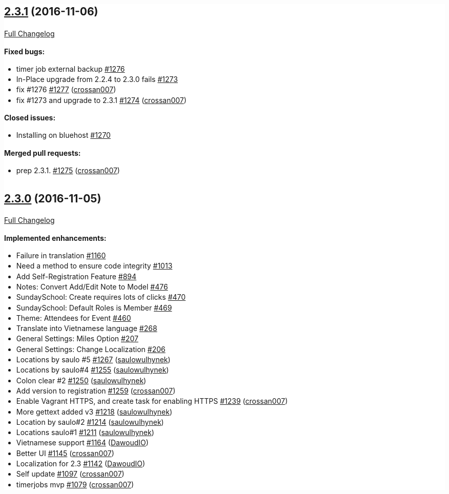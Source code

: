 ## [2.3.1](https://github.com/ChurchCRM/CRM/tree/2.3.1) (2016-11-06)
[Full Changelog](https://github.com/ChurchCRM/CRM/compare/2.3.0...2.3.1)

**Fixed bugs:**

- timer job external backup [\#1276](https://github.com/ChurchCRM/CRM/issues/1276)
- In-Place upgrade from 2.2.4 to 2.3.0 fails [\#1273](https://github.com/ChurchCRM/CRM/issues/1273)
- fix \#1276 [\#1277](https://github.com/ChurchCRM/CRM/pull/1277) ([crossan007](https://github.com/crossan007))
- fix \#1273 and upgrade to 2.3.1 [\#1274](https://github.com/ChurchCRM/CRM/pull/1274) ([crossan007](https://github.com/crossan007))

**Closed issues:**

- Installing on bluehost [\#1270](https://github.com/ChurchCRM/CRM/issues/1270)

**Merged pull requests:**

- prep 2.3.1. [\#1275](https://github.com/ChurchCRM/CRM/pull/1275) ([crossan007](https://github.com/crossan007))

## [2.3.0](https://github.com/ChurchCRM/CRM/tree/2.3.0) (2016-11-05)
[Full Changelog](https://github.com/ChurchCRM/CRM/compare/2.3.0-RC2...2.3.0)

**Implemented enhancements:**

- Failure in translation [\#1160](https://github.com/ChurchCRM/CRM/issues/1160)
- Need a method to ensure code integrity [\#1013](https://github.com/ChurchCRM/CRM/issues/1013)
- Add Self-Registration Feature [\#894](https://github.com/ChurchCRM/CRM/issues/894)
- Notes: Convert Add/Edit Note to Model  [\#476](https://github.com/ChurchCRM/CRM/issues/476)
- SundaySchool: Create requires lots of clicks  [\#470](https://github.com/ChurchCRM/CRM/issues/470)
- SundaySchool: Default Roles is Member [\#469](https://github.com/ChurchCRM/CRM/issues/469)
- Theme: Attendees for Event [\#460](https://github.com/ChurchCRM/CRM/issues/460)
- Translate into Vietnamese language [\#268](https://github.com/ChurchCRM/CRM/issues/268)
- General Settings: Miles Option [\#207](https://github.com/ChurchCRM/CRM/issues/207)
- General Settings: Change Localization [\#206](https://github.com/ChurchCRM/CRM/issues/206)
- Locations by saulo \#5 [\#1267](https://github.com/ChurchCRM/CRM/pull/1267) ([saulowulhynek](https://github.com/saulowulhynek))
- Locations by saulo\#4 [\#1255](https://github.com/ChurchCRM/CRM/pull/1255) ([saulowulhynek](https://github.com/saulowulhynek))
- Colon clear \#2 [\#1250](https://github.com/ChurchCRM/CRM/pull/1250) ([saulowulhynek](https://github.com/saulowulhynek))
- Add version to registration [\#1259](https://github.com/ChurchCRM/CRM/pull/1259) ([crossan007](https://github.com/crossan007))
- Enable Vagrant HTTPS, and create task for enabling HTTPS [\#1239](https://github.com/ChurchCRM/CRM/pull/1239) ([crossan007](https://github.com/crossan007))
- More gettext added v3 [\#1218](https://github.com/ChurchCRM/CRM/pull/1218) ([saulowulhynek](https://github.com/saulowulhynek))
- Location by saulo\#2 [\#1214](https://github.com/ChurchCRM/CRM/pull/1214) ([saulowulhynek](https://github.com/saulowulhynek))
- Locations saulo\#1 [\#1211](https://github.com/ChurchCRM/CRM/pull/1211) ([saulowulhynek](https://github.com/saulowulhynek))
- Vietnamese support [\#1164](https://github.com/ChurchCRM/CRM/pull/1164) ([DawoudIO](https://github.com/DawoudIO))
- Better UI [\#1145](https://github.com/ChurchCRM/CRM/pull/1145) ([crossan007](https://github.com/crossan007))
- Localization for 2.3  [\#1142](https://github.com/ChurchCRM/CRM/pull/1142) ([DawoudIO](https://github.com/DawoudIO))
- Self update [\#1097](https://github.com/ChurchCRM/CRM/pull/1097) ([crossan007](https://github.com/crossan007))
- timerjobs mvp [\#1079](https://github.com/ChurchCRM/CRM/pull/1079) ([crossan007](https://github.com/crossan007))